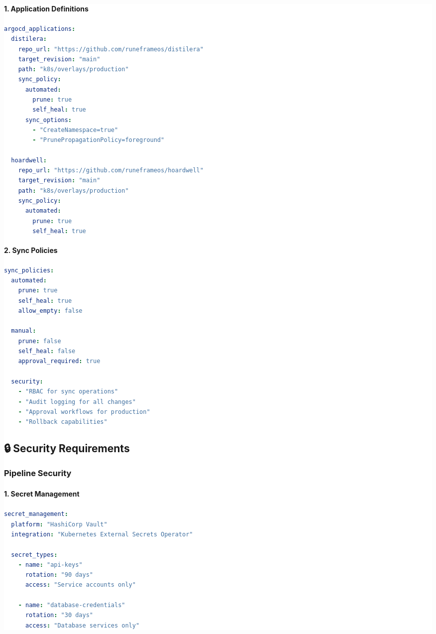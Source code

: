 #### **1. Application Definitions**
```yaml
argocd_applications:
  distilera:
    repo_url: "https://github.com/runeframeos/distilera"
    target_revision: "main"
    path: "k8s/overlays/production"
    sync_policy:
      automated:
        prune: true
        self_heal: true
      sync_options:
        - "CreateNamespace=true"
        - "PrunePropagationPolicy=foreground"
  
  hoardwell:
    repo_url: "https://github.com/runeframeos/hoardwell"
    target_revision: "main"
    path: "k8s/overlays/production"
    sync_policy:
      automated:
        prune: true
        self_heal: true
```

#### **2. Sync Policies**
```yaml
sync_policies:
  automated:
    prune: true
    self_heal: true
    allow_empty: false
  
  manual:
    prune: false
    self_heal: false
    approval_required: true
  
  security:
    - "RBAC for sync operations"
    - "Audit logging for all changes"
    - "Approval workflows for production"
    - "Rollback capabilities"
```

## 🔒 **Security Requirements**

### **Pipeline Security**

#### **1. Secret Management**
```yaml
secret_management:
  platform: "HashiCorp Vault"
  integration: "Kubernetes External Secrets Operator"
  
  secret_types:
    - name: "api-keys"
      rotation: "90 days"
      access: "Service accounts only"
    
    - name: "database-credentials"
      rotation: "30 days"
      access: "Database services only"
```